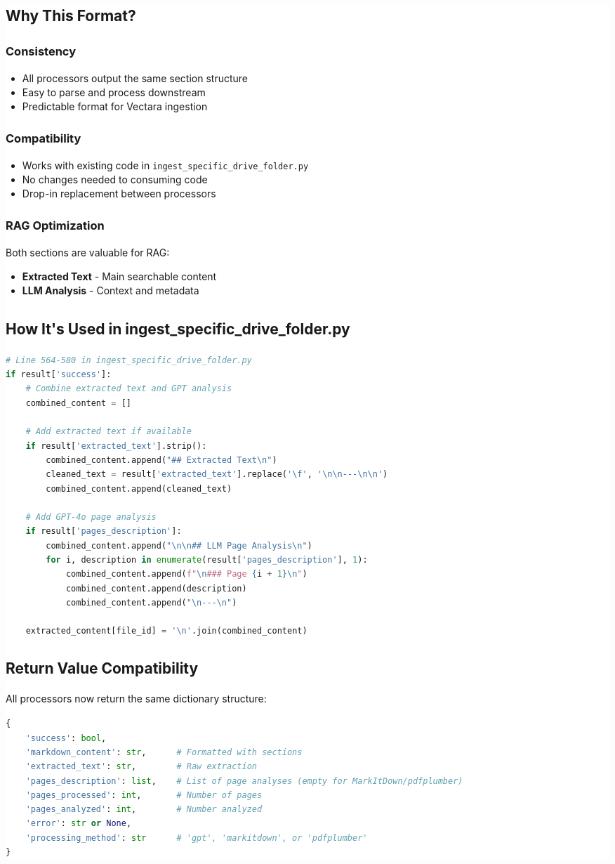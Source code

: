 ## Why This Format?

### Consistency
- All processors output the same section structure
- Easy to parse and process downstream
- Predictable format for Vectara ingestion

### Compatibility
- Works with existing code in `ingest_specific_drive_folder.py`
- No changes needed to consuming code
- Drop-in replacement between processors

### RAG Optimization
Both sections are valuable for RAG:
- **Extracted Text** - Main searchable content
- **LLM Analysis** - Context and metadata

## How It's Used in ingest_specific_drive_folder.py

```python
# Line 564-580 in ingest_specific_drive_folder.py
if result['success']:
    # Combine extracted text and GPT analysis
    combined_content = []
    
    # Add extracted text if available
    if result['extracted_text'].strip():
        combined_content.append("## Extracted Text\n")
        cleaned_text = result['extracted_text'].replace('\f', '\n\n---\n\n')
        combined_content.append(cleaned_text)
    
    # Add GPT-4o page analysis
    if result['pages_description']:
        combined_content.append("\n\n## LLM Page Analysis\n")
        for i, description in enumerate(result['pages_description'], 1):
            combined_content.append(f"\n### Page {i + 1}\n")
            combined_content.append(description)
            combined_content.append("\n---\n")
    
    extracted_content[file_id] = '\n'.join(combined_content)
```

## Return Value Compatibility

All processors now return the same dictionary structure:

```python
{
    'success': bool,
    'markdown_content': str,      # Formatted with sections
    'extracted_text': str,        # Raw extraction
    'pages_description': list,    # List of page analyses (empty for MarkItDown/pdfplumber)
    'pages_processed': int,       # Number of pages
    'pages_analyzed': int,        # Number analyzed
    'error': str or None,
    'processing_method': str      # 'gpt', 'markitdown', or 'pdfplumber'
}
```
